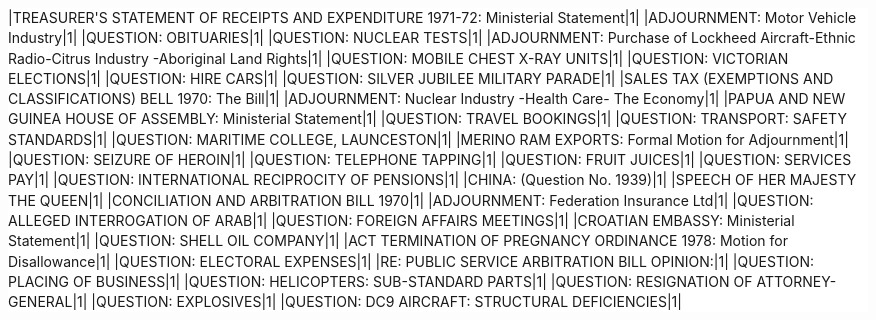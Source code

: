 |TREASURER'S STATEMENT OF RECEIPTS AND EXPENDITURE 1971-72: Ministerial Statement|1|
|ADJOURNMENT: Motor Vehicle Industry|1|
|QUESTION: OBITUARIES|1|
|QUESTION: NUCLEAR TESTS|1|
|ADJOURNMENT: Purchase of Lockheed Aircraft-Ethnic Radio-Citrus Industry -Aboriginal Land Rights|1|
|QUESTION: MOBILE CHEST X-RAY UNITS|1|
|QUESTION: VICTORIAN ELECTIONS|1|
|QUESTION: HIRE CARS|1|
|QUESTION: SILVER JUBILEE MILITARY PARADE|1|
|SALES TAX (EXEMPTIONS AND CLASSIFICATIONS) BELL 1970: The Bill|1|
|ADJOURNMENT: Nuclear Industry -Health Care- The Economy|1|
|PAPUA AND NEW GUINEA HOUSE OF ASSEMBLY: Ministerial Statement|1|
|QUESTION: TRAVEL BOOKINGS|1|
|QUESTION: TRANSPORT: SAFETY STANDARDS|1|
|QUESTION: MARITIME COLLEGE, LAUNCESTON|1|
|MERINO RAM EXPORTS: Formal Motion for Adjournment|1|
|QUESTION: SEIZURE OF HEROIN|1|
|QUESTION: TELEPHONE TAPPING|1|
|QUESTION: FRUIT JUICES|1|
|QUESTION: SERVICES PAY|1|
|QUESTION: INTERNATIONAL RECIPROCITY OF PENSIONS|1|
|CHINA: (Question No. 1939)|1|
|SPEECH OF HER MAJESTY THE QUEEN|1|
|CONCILIATION AND ARBITRATION BILL 1970|1|
|ADJOURNMENT: Federation Insurance Ltd|1|
|QUESTION: ALLEGED INTERROGATION OF ARAB|1|
|QUESTION: FOREIGN AFFAIRS MEETINGS|1|
|CROATIAN EMBASSY: Ministerial Statement|1|
|QUESTION: SHELL OIL COMPANY|1|
|ACT TERMINATION OF PREGNANCY ORDINANCE 1978: Motion for Disallowance|1|
|QUESTION: ELECTORAL EXPENSES|1|
|RE: PUBLIC SERVICE ARBITRATION BILL OPINION:|1|
|QUESTION: PLACING OF BUSINESS|1|
|QUESTION: HELICOPTERS: SUB-STANDARD PARTS|1|
|QUESTION: RESIGNATION OF ATTORNEY-GENERAL|1|
|QUESTION: EXPLOSIVES|1|
|QUESTION: DC9 AIRCRAFT: STRUCTURAL DEFICIENCIES|1|